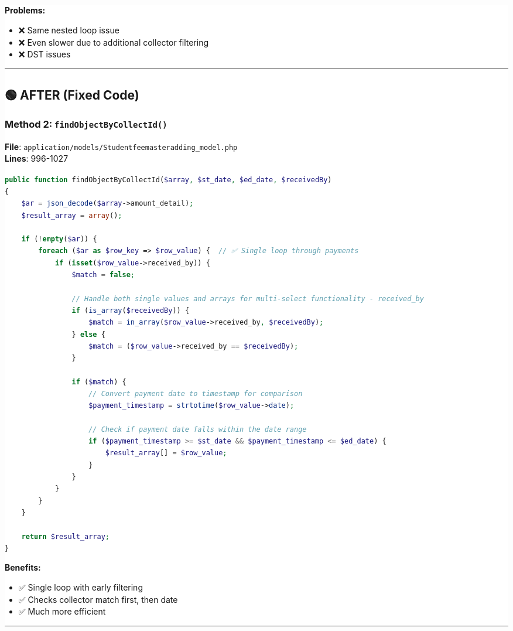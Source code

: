 **Problems:**
- ❌ Same nested loop issue
- ❌ Even slower due to additional collector filtering
- ❌ DST issues

---

## 🟢 AFTER (Fixed Code)

### Method 2: `findObjectByCollectId()`

**File**: `application/models/Studentfeemasteradding_model.php`  
**Lines**: 996-1027

```php
public function findObjectByCollectId($array, $st_date, $ed_date, $receivedBy)
{
    $ar = json_decode($array->amount_detail);
    $result_array = array();

    if (!empty($ar)) {
        foreach ($ar as $row_key => $row_value) {  // ✅ Single loop through payments
            if (isset($row_value->received_by)) {
                $match = false;

                // Handle both single values and arrays for multi-select functionality - received_by
                if (is_array($receivedBy)) {
                    $match = in_array($row_value->received_by, $receivedBy);
                } else {
                    $match = ($row_value->received_by == $receivedBy);
                }

                if ($match) {
                    // Convert payment date to timestamp for comparison
                    $payment_timestamp = strtotime($row_value->date);
                    
                    // Check if payment date falls within the date range
                    if ($payment_timestamp >= $st_date && $payment_timestamp <= $ed_date) {
                        $result_array[] = $row_value;
                    }
                }
            }
        }
    }

    return $result_array;
}
```

**Benefits:**
- ✅ Single loop with early filtering
- ✅ Checks collector match first, then date
- ✅ Much more efficient

---